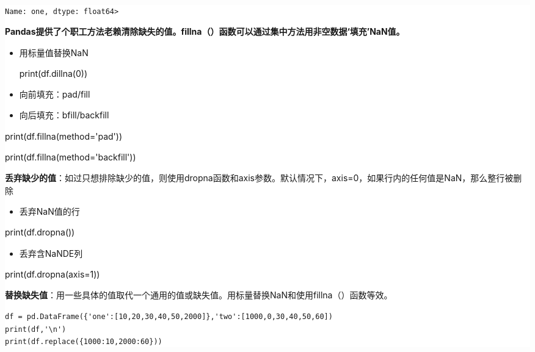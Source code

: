 ```
Name: one, dtype: float64> 
```

**Pandas提供了个职工方法老赖清除缺失的值。fillna（）函数可以通过集中方法用非空数据‘填充’NaN值。**

- 用标量值替换NaN

  print(df.dillna(0))

- 向前填充：pad/fill

- 向后填充：bfill/backfill

print(df.fillna(method='pad'))

print(df.fillna(method='backfill'))



**丢弃缺少的值**：如过只想排除缺少的值，则使用dropna函数和axis参数。默认情况下，axis=0，如果行内的任何值是NaN，那么整行被删除

- 丢弃NaN值的行

print(df.dropna())

- 丢弃含NaNDE列

print(df.dropna(axis=1))



**替换缺失值**：用一些具体的值取代一个通用的值或缺失值。用标量替换NaN和使用fillna（）函数等效。

```
df = pd.DataFrame({'one':[10,20,30,40,50,2000]},'two':[1000,0,30,40,50,60])
print(df,'\n')
print(df.replace({1000:10,2000:60}))
```






